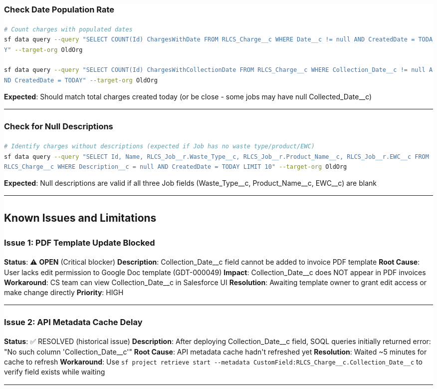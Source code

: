 
### Check Date Population Rate

```bash
# Count charges with populated dates
sf data query --query "SELECT COUNT(Id) ChargesWithDate FROM RLCS_Charge__c WHERE Date__c != null AND CreatedDate = TODAY" --target-org OldOrg

sf data query --query "SELECT COUNT(Id) ChargesWithCollectionDate FROM RLCS_Charge__c WHERE Collection_Date__c != null AND CreatedDate = TODAY" --target-org OldOrg
```

**Expected**: Should match total charges created today (or be close - some jobs may have null Collected_Date__c)

---

### Check for Null Descriptions

```bash
# Identify charges without descriptions (expected if Job has no waste type/product/EWC)
sf data query --query "SELECT Id, Name, RLCS_Job__r.Waste_Type__c, RLCS_Job__r.Product_Name__c, RLCS_Job__r.EWC__c FROM RLCS_Charge__c WHERE Description__c = null AND CreatedDate = TODAY LIMIT 10" --target-org OldOrg
```

**Expected**: Null descriptions are valid if all three Job fields (Waste_Type__c, Product_Name__c, EWC__c) are blank

---

## Known Issues and Limitations

### Issue 1: PDF Template Update Blocked
**Status**: ⚠️ **OPEN** (Critical blocker)
**Description**: Collection_Date__c field cannot be added to invoice PDF template
**Root Cause**: User lacks edit permission to Google Doc template (GDT-000049)
**Impact**: Collection_Date__c does NOT appear in PDF invoices
**Workaround**: CS team can view Collection_Date__c in Salesforce UI
**Resolution**: Awaiting template owner to grant edit access or make change directly
**Priority**: HIGH

---

### Issue 2: API Metadata Cache Delay
**Status**: ✅ RESOLVED (historical issue)
**Description**: After deploying Collection_Date__c field, SOQL queries initially returned error: "No such column 'Collection_Date__c'"
**Root Cause**: API metadata cache hadn't refreshed yet
**Resolution**: Waited ~5 minutes for cache to refresh
**Workaround**: Use `sf project retrieve start --metadata CustomField:RLCS_Charge__c.Collection_Date__c` to verify field exists while waiting

---